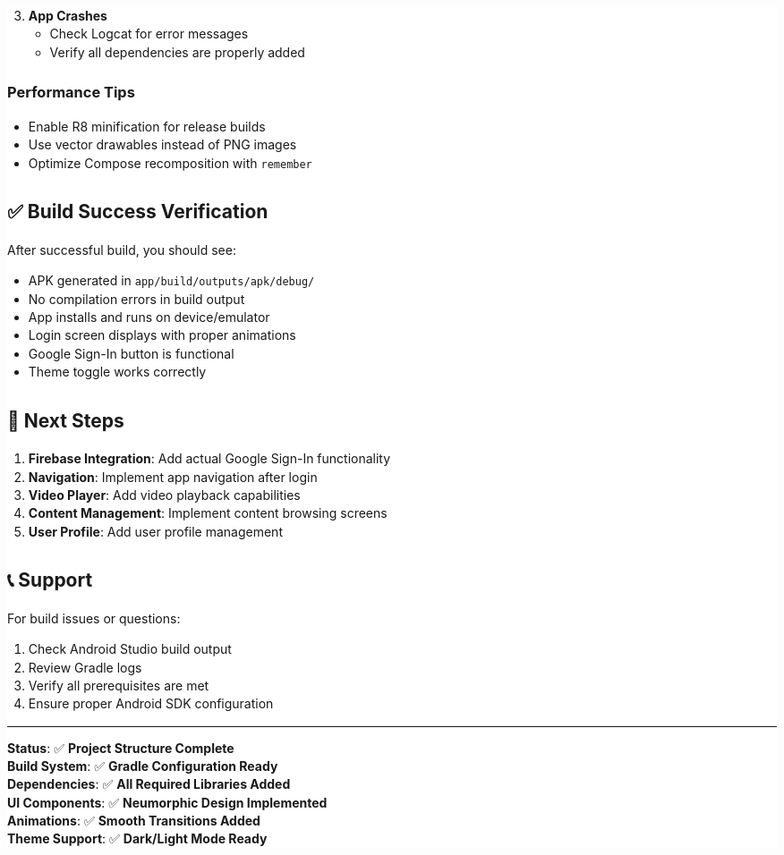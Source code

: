 3. **App Crashes**
   - Check Logcat for error messages
   - Verify all dependencies are properly added

### **Performance Tips**
- Enable R8 minification for release builds
- Use vector drawables instead of PNG images
- Optimize Compose recomposition with `remember`

## ✅ Build Success Verification

After successful build, you should see:
- APK generated in `app/build/outputs/apk/debug/`
- No compilation errors in build output
- App installs and runs on device/emulator
- Login screen displays with proper animations
- Google Sign-In button is functional
- Theme toggle works correctly

## 🚀 Next Steps

1. **Firebase Integration**: Add actual Google Sign-In functionality
2. **Navigation**: Implement app navigation after login
3. **Video Player**: Add video playback capabilities
4. **Content Management**: Implement content browsing screens
5. **User Profile**: Add user profile management

## 📞 Support

For build issues or questions:
1. Check Android Studio build output
2. Review Gradle logs
3. Verify all prerequisites are met
4. Ensure proper Android SDK configuration

---

**Status**: ✅ **Project Structure Complete**  
**Build System**: ✅ **Gradle Configuration Ready**  
**Dependencies**: ✅ **All Required Libraries Added**  
**UI Components**: ✅ **Neumorphic Design Implemented**  
**Animations**: ✅ **Smooth Transitions Added**  
**Theme Support**: ✅ **Dark/Light Mode Ready**
